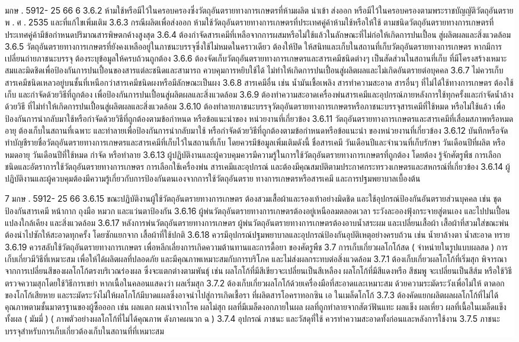 มกษ . 5912- 25 66 6 3.6.2 ห้ามใช้หรือมีไว้ในครอบครองซึ่งวัตถุอันตรายทางการเกษตรที่ห้ามผลิต นําเข้า ส่งออก หรือมีไว้ในครอบครองตามพระราชบัญญัติวัตถุอันตราย พ . ศ . 2535 และที่แก้ไขเพิ่มเติม 3.6.3 กรณีผลิตเพื่อส่งออก ห้ามใช้วัตถุอันตรายทางการเกษตรที่ประเทศคู่ค้าห้ามใช้หรือให้ใช้ ตามชนิดวัตถุอันตรายทางการเกษตรที่ประเทศคู่ค้ามีข้อกําหนดปริมาณสารพิษตกค้างสูงสุด 3.6.4 ต้องกําจัดสารเคมีที่เหลือจากการผสมหรือไม่ใช้แล้วในลักษณะที่ไม่ก่อให้เกิดการปนเปื้อน สู่ผลิตผลและสิ่งแวดล้อม 3.6.5 วัตถุอันตรายทางการเกษตรที่ยังคงเหลืออยู่ในภาชนะบรรจุซึ่งใช้ไม่หมดในคราวเดียว ต้องให้ปิด ให้สนิทและเก็บในสถานที่เก็บวัตถุอันตรายทางการเกษตร หากมีการเปลี่ยนถ่ายภาชนะบรรจุ ต้องระบุข้อมูลให้ครบถ้วนถูกต้อง 3.6.6 ต้องจัดเก็บวัตถุอันตรายทางการเกษตรและสารเคมีชนิดต่างๆ เป็นสัดส่วนในสถานที่เก็บ ที่มีโครงสร้างเหมาะสมและมิดชิดเพื่อป้องกันการปนเปื้อนของสารแต่ละชนิดและสามารถ ควบคุมการหยิบใช้ได้ ไม่ทําให้เกิดการปนเปื้อนสู่ผลิตผลและไม่เกิดอันตรายต่อบุคคล 3.6.7 ไม่ควรเก็บสารเคมีชนิดเหลวอยู่บนชั้นที่เหนือกว่าสารเคมีชนิดผงหรือมีลักษณะเป็นผง 3.6.8 สารเคมีอื่น เช่น นํ้ามันเชื้อเพลิง สารทําความสะอาด สารอื่นๆ ที่ไม่ได้ใช้ทางการเกษตร ต้องใช้ เก็บ และกําจัดด้วยวิธีที่ถูกต้อง เพื่อป้องกันการปนเปื้อนสู่ผลิตผลและสิ่งแวดล้อม 3.6.9 ต้องทําความสะอาดเครื่องพ่นสารเคมีและอุปกรณ์ภายหลังการใช้ทุกครั้งและกําจัดนํ้าล้างด้วยวิธี ที่ไม่ทําให้เกิดการปนเปื้อนสู่ผลิตผลและสิ่งแวดล้อม 3.6.10 ต้องทําลายภาชนะบรรจุวัตถุอันตรายทางการเกษตรหรือภาชนะบรรจุสารเคมีที่ใช้หมด หรือไม่ใช้แล้ว เพื่อป้องกันการนํากลับมาใช้หรือกําจัดด้วยวิธีที่ถูกต้องตามข้อกําหนด หรือข้อแนะนําของ หน่วยงานที่เกี่ยวข้อง 3.6.11 วัตถุอันตรายทางการเกษตรและสารเคมีที่เสื่อมสภาพหรือหมดอายุ ต้องเก็บในสถานที่เฉพาะ และทําลายเพื่อป้องกันการนํากลับมาใช้ หรือกําจัดด้วยวิธีที่ถูกต้องตามข้อกําหนดหรือข้อแนะนํา ของหน่วยงานที่เกี่ยวข้อง 3.6.12 บันทึกหรือจัดทําบัญชีรายชื่อวัตถุอันตรายทางการเกษตรและสารเคมีที่เก็บไว้ในสถานที่เก็บ โดยควรมีข้อมูลเพิ่มเติมดังนี้ ชื่อสารเคมี วันเดือนปีและจํานวนที่เก็บรักษา วันเดือนปีที่ผลิต หรือหมดอายุ วันเดือนปีที่ใช้หมด กําจัด หรือทําลาย 3.6.13 ผู้ปฏิบัติงานและผู้ควบคุมควรมีความรู้ในการใช้วัตถุอันตรายทางการเกษตรที่ถูกต้อง โดยต้อง รู้จักศัตรูพืช การเลือกชนิดและอัตราการใช้วัตถุอันตรายทางการเกษตร การเลือกใช้เครื่องพ่น สารเคมีและอุปกรณ์ และต้องมีคุณสมบัติตามประกาศกระทรวงเกษตรและสหกรณ์ที่เกี่ยวข้อง 3.6.14 ผู้ปฏิบัติงานและผู้ควบคุมต้องมีความรู้เกี่ยวกับการป้องกันตนเองจากการใช้วัตถุอันตราย ทางการเกษตรหรือสารเคมี และการปฐมพยาบาลเบื้องต้น

7 มกษ . 5912- 25 66 3.6.15 ขณะปฏิบัติงานผู้ใช้วัตถุอันตรายทางการเกษตร ต้องสวมเสื้อผ้าและรองเท้าอย่างมิดชิด และใช้อุปกรณ์ป้องกันอันตรายส่วนบุคคล เช่น ชุดป้องกันสารเคมี หน้ากาก ถุงมือ หมวก และแว่นตาป้องกัน 3.6.16 ผู้พ่นวัตถุอันตรายทางการเกษตรต้องอยู่เหนือลมตลอดเวลา ระวังละอองฟุ้งกระจายสู่ตนเอง และไปปนเปื้อนแปลงใกล้เคียง และสิ่งแวดล้อม 3.6.17 หลังการพ่นวัตถุอันตรายทางการเกษตร ผู้พ่นวัตถุอันตรายทางการเกษตรต้องอาบนํ้าสระผม และเปลี่ยนเสื้อผ้า เสื้อผ้าที่สวมใส่ขณะพ่นต้องนําไปซักให้สะอาดทุกครั้ง โดยซักแยกจาก เสื้อผ้าที่ใช้ปกติ 3.6.18 ควรมีอุปกรณ์ปฐมพยาบาลและอุปกรณ์ป้องกันอุบัติเหตุอย่างครบถ้วน เช่น นํ้ายาล้างตา นํ้าสะอาด ทราย 3.6.19 ควรสลับใช้วัตถุอันตรายทางการเกษตร เพื่อหลีกเลี่ยงการเกิดความต้านทานและการดื้อยา ของศัตรูพืช 3.7 การเก็บเกี่ยวผลโกโก้สด ( จําหน่ายในรูปแบบผลสด ) การเก็บเกี่ยวมีวิธีที่เหมาะสม เพื่อให้ได้ผลิตผลที่ปลอดภัย และมีคุณภาพเหมาะสมกับการบริโภค และไม่ส่งผลกระทบต่อสิ่งแวดล้อม 3.7.1 ต้องเก็บเกี่ยวผลโกโก้ที่เริ่มสุก พิจารณาจากการเปลี่ยนสีของผลโกโก้ตรงบริเวณร่องผล ซึ่งจะแตกต่างตามพันธุ์ เช่น ผลโกโก้ที่มีสีเขียวจะเปลี่ยนเป็นสีเหลือง ผลโกโก้ที่มีสีแดงหรือ สีชมพู จะเปลี่ยนเป็นสีส้ม หรือใช้วิธีตรวจความสุกโดยใช้วิธีการเขย่า หากเนื้อในคลอนแสดงว่า ผลเริ่มสุก 3.7.2 ต้องเก็บเกี่ยวผลโกโก้ด้วยเครื่องมือที่สะอาดและเหมาะสม ด้วยความระมัดระวังเพื่อไม่ให้ ตาดอกของโกโก้เสียหาย และระมัดระวังไม่ให้ผลโกโก้มีบาดแผลซึ่งอาจนําไปสู่การเกิดเชื้อรา ที่ผลิตสารโอคราทอกซิน เอ ในเมล็ดโกโก้ 3.7.3 ต้องคัดแยกผลิตผลผลโกโก้ที่ไม่ได้คุณภาพตามชั้นมาตรฐานของผู้ซื้อออก เช่น ผลแตก ผลเน่าจากโรค ผลไม่สุก ผลที่มีเมล็ดงอกภายในผล ผลที่ถูกทําลายจากสัตว์ฟันแทะ ผลแข็ง ผลเหี่ยว ผลที่เนื้อในเมล็ดแข็งทั้งผล ( มัมมี่ ) ( ภาพตัวอย่างผลโกโก้ที่ไม่ได้คุณภาพ ดังภาคผนวก ฉ ) 3.7.4 อุปกรณ์ ภาชนะ และวัสดุที่ใช้ ควรทําความสะอาดทั้งก่อนและหลังการใช้งาน 3.7.5 ภาชนะบรรจุสําหรับการเก็บเกี่ยวต้องเก็บในสถานที่ที่เหมาะสม
